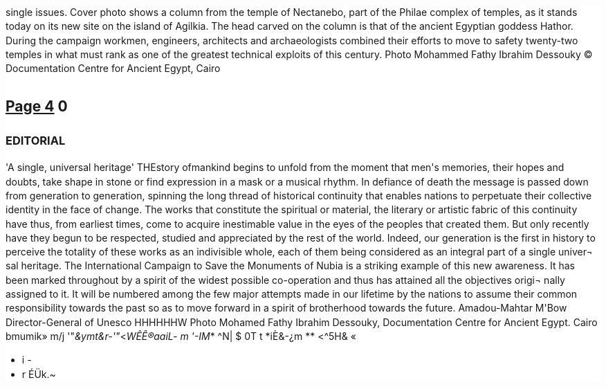 single issues. Cover photo shows a column from the temple of Nectanebo, part of
the Philae complex of temples, as it stands today on its new site on the island of
Agilkia. The head carved on the column is that of the ancient Egyptian goddess
Hathor. During the campaign workmen, engineers, architects and archaeologists
combined their efforts to move to safety twenty-two temples in what must rank as
one of the greatest technical exploits of this century.
Photo Mohammed Fathy Ibrahim Dessouky © Documentation Centre for Ancient Egypt, Cairo

## [Page 4](074755engo.pdf#page=4) 0

### EDITORIAL

'A single, universal heritage'
THEstory ofmankind begins to unfold from the moment
that men's memories, their hopes and doubts, take
shape in stone or find expression in a mask or a musical
rhythm. In defiance of death the message is passed down
from generation to generation, spinning the long thread of
historical continuity that enables nations to perpetuate
their collective identity in the face of change.
The works that constitute the spiritual or material, the
literary or artistic fabric of this continuity have thus, from
earliest times, come to acquire inestimable value in the eyes
of the peoples that created them. But only recently have
they begun to be respected, studied and appreciated by the
rest of the world.
Indeed, our generation is the first in history to perceive
the totality of these works as an indivisible whole, each of
them being considered as an integral part of a single univer¬
sal heritage.
The International Campaign to Save the Monuments of
Nubia is a striking example of this new awareness. It has
been marked throughout by a spirit of the widest possible
co-operation and thus has attained all the objectives origi¬
nally assigned to it. It will be numbered among the few
major attempts made in our lifetime by the nations to
assume their common responsibility towards the past so as
to move forward in a spirit of brotherhood towards the
future.
Amadou-Mahtar M'Bow
Director-General of Unesco
HHHHHHW
Photo Mohamed Fathy Ibrahim Dessouky, Documentation Centre for Ancient Egypt. Cairo
bmumik» m/j '"*&ymt&r-'"*<*WÊÊ®aaiL- m
'-IM**
^N|
$
0T
t *iÈ&-¿m
**
<^5H&
«
* i -
* r ÉÜk.~

